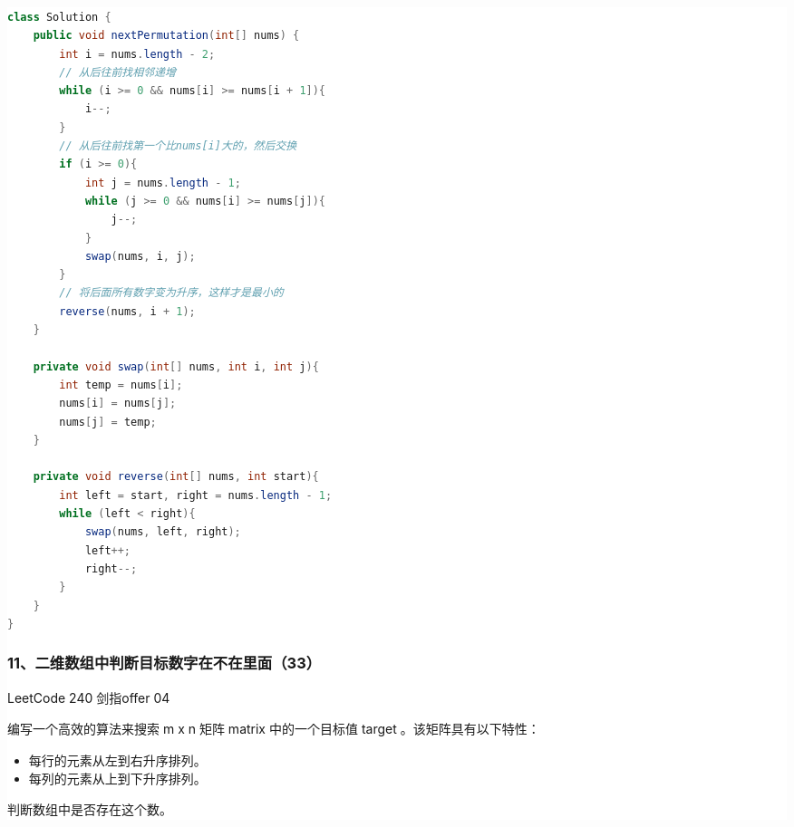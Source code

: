 ~~~java
class Solution {
    public void nextPermutation(int[] nums) {
        int i = nums.length - 2;
        // 从后往前找相邻递增
        while (i >= 0 && nums[i] >= nums[i + 1]){
            i--;
        }
        // 从后往前找第一个比nums[i]大的，然后交换
        if (i >= 0){
            int j = nums.length - 1;
            while (j >= 0 && nums[i] >= nums[j]){
                j--;
            }
            swap(nums, i, j);
        }
        // 将后面所有数字变为升序，这样才是最小的
        reverse(nums, i + 1);
    }

    private void swap(int[] nums, int i, int j){
        int temp = nums[i];
        nums[i] = nums[j];
        nums[j] = temp;
    }

    private void reverse(int[] nums, int start){
        int left = start, right = nums.length - 1;
        while (left < right){
            swap(nums, left, right);
            left++;
            right--;
        }
    }
}
~~~

### 11、二维数组中判断目标数字在不在里面（33）

LeetCode 240 剑指offer 04

编写一个高效的算法来搜索 m x n 矩阵 matrix 中的一个目标值 target 。该矩阵具有以下特性：

- 每行的元素从左到右升序排列。
- 每列的元素从上到下升序排列。

判断数组中是否存在这个数。
